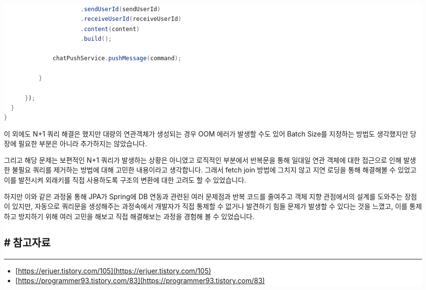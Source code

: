 ```java
                      .sendUserId(sendUserId)
                      .receiveUserId(receiveUserId)
                      .content(content)
                      .build();

              chatPushService.pushMessage(command);

          }

      });
  }
}
```

이 외에도 N+1 쿼리 해결은 했지만 대량의 연관객체가 생성되는 경우 OOM 에러가 발생할 수도 있어 Batch Size를 지정하는 방법도 생각했지만 당장에 필요한 부분은 아니라
추가하지는 않았습니다.

그리고 해당 문제는 보편적인 N+1 쿼리가 발생하는 상황은 아니였고 로직적인 부분에서 반복문을 통해 일대일 연관 객체에 대한 접근으로 인해 발생한 불필요 쿼리를 제거하는 방법에 대해 고민한 내용이라고 생각합니다.
그래서 fetch join 방법에 그치지 않고 지연 로딩을 통해 해결해볼 수 있었고 이를 발전시켜 외래키를 직접 사용하도록 구조의 변환에 대한 고려도 할 수 있었습니다.

하지만 이와 같은 과정울 통해 JPA가 Spring에 DB 연동과 관련된 여러 문제점과 반복 코드를 줄여주고 객체 지향 관점에서의 설계를 도와주는 장점이 있지만, 자동으로 쿼리문을 생성해주는 과정속에서 개발자가 직접 통제할 수 없거나 발견하기 힘들 문제가 발생할 수 있다는 것을 느꼈고, 이를 통제하고 방지하기 위해 여러 고민을 해보고 직접 해결해보는 과정을 경험해 볼 수 있었습니다.

## # 참고자료
***
- [https://erjuer.tistory.com/105](https://erjuer.tistory.com/105)
- [https://programmer93.tistory.com/83](https://programmer93.tistory.com/83)
